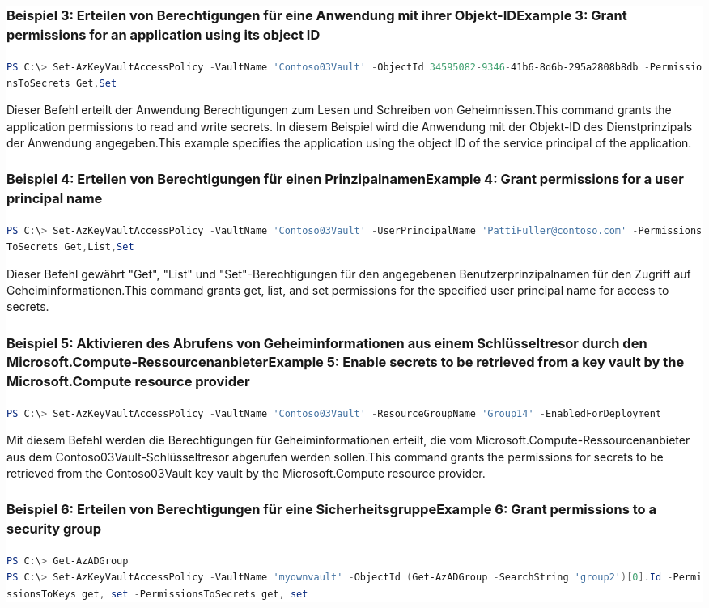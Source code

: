 ### <span data-ttu-id="d4f7b-149">Beispiel 3: Erteilen von Berechtigungen für eine Anwendung mit ihrer Objekt-ID</span><span class="sxs-lookup"><span data-stu-id="d4f7b-149">Example 3: Grant permissions for an application using its object ID</span></span>
```powershell
PS C:\> Set-AzKeyVaultAccessPolicy -VaultName 'Contoso03Vault' -ObjectId 34595082-9346-41b6-8d6b-295a2808b8db -PermissionsToSecrets Get,Set
```

<span data-ttu-id="d4f7b-150">Dieser Befehl erteilt der Anwendung Berechtigungen zum Lesen und Schreiben von Geheimnissen.</span><span class="sxs-lookup"><span data-stu-id="d4f7b-150">This command grants the application permissions to read and write secrets.</span></span>
<span data-ttu-id="d4f7b-151">In diesem Beispiel wird die Anwendung mit der Objekt-ID des Dienstprinzipals der Anwendung angegeben.</span><span class="sxs-lookup"><span data-stu-id="d4f7b-151">This example specifies the application using the object ID of the service principal of the application.</span></span>

### <span data-ttu-id="d4f7b-152">Beispiel 4: Erteilen von Berechtigungen für einen Prinzipalnamen</span><span class="sxs-lookup"><span data-stu-id="d4f7b-152">Example 4: Grant permissions for a user principal name</span></span>
```powershell
PS C:\> Set-AzKeyVaultAccessPolicy -VaultName 'Contoso03Vault' -UserPrincipalName 'PattiFuller@contoso.com' -PermissionsToSecrets Get,List,Set
```

<span data-ttu-id="d4f7b-153">Dieser Befehl gewährt "Get", "List" und "Set"-Berechtigungen für den angegebenen Benutzerprinzipalnamen für den Zugriff auf Geheiminformationen.</span><span class="sxs-lookup"><span data-stu-id="d4f7b-153">This command grants get, list, and set permissions for the specified user principal name for access to secrets.</span></span>

### <span data-ttu-id="d4f7b-154">Beispiel 5: Aktivieren des Abrufens von Geheiminformationen aus einem Schlüsseltresor durch den Microsoft.Compute-Ressourcenanbieter</span><span class="sxs-lookup"><span data-stu-id="d4f7b-154">Example 5: Enable secrets to be retrieved from a key vault by the Microsoft.Compute resource provider</span></span>
```powershell
PS C:\> Set-AzKeyVaultAccessPolicy -VaultName 'Contoso03Vault' -ResourceGroupName 'Group14' -EnabledForDeployment
```

<span data-ttu-id="d4f7b-155">Mit diesem Befehl werden die Berechtigungen für Geheiminformationen erteilt, die vom Microsoft.Compute-Ressourcenanbieter aus dem Contoso03Vault-Schlüsseltresor abgerufen werden sollen.</span><span class="sxs-lookup"><span data-stu-id="d4f7b-155">This command grants the permissions for secrets to be retrieved from the Contoso03Vault key vault by the Microsoft.Compute resource provider.</span></span>

### <span data-ttu-id="d4f7b-156">Beispiel 6: Erteilen von Berechtigungen für eine Sicherheitsgruppe</span><span class="sxs-lookup"><span data-stu-id="d4f7b-156">Example 6: Grant permissions to a security group</span></span>
```powershell
PS C:\> Get-AzADGroup
PS C:\> Set-AzKeyVaultAccessPolicy -VaultName 'myownvault' -ObjectId (Get-AzADGroup -SearchString 'group2')[0].Id -PermissionsToKeys get, set -PermissionsToSecrets get, set
```
